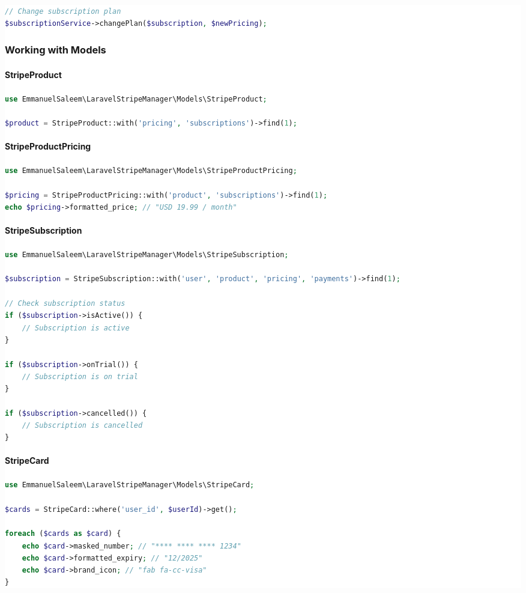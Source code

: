 ```php
// Change subscription plan
$subscriptionService->changePlan($subscription, $newPricing);
```

### Working with Models

#### StripeProduct

```php
use EmmanuelSaleem\LaravelStripeManager\Models\StripeProduct;

$product = StripeProduct::with('pricing', 'subscriptions')->find(1);
```

#### StripeProductPricing

```php
use EmmanuelSaleem\LaravelStripeManager\Models\StripeProductPricing;

$pricing = StripeProductPricing::with('product', 'subscriptions')->find(1);
echo $pricing->formatted_price; // "USD 19.99 / month"
```

#### StripeSubscription

```php
use EmmanuelSaleem\LaravelStripeManager\Models\StripeSubscription;

$subscription = StripeSubscription::with('user', 'product', 'pricing', 'payments')->find(1);

// Check subscription status
if ($subscription->isActive()) {
    // Subscription is active
}

if ($subscription->onTrial()) {
    // Subscription is on trial
}

if ($subscription->cancelled()) {
    // Subscription is cancelled
}
```

#### StripeCard

```php
use EmmanuelSaleem\LaravelStripeManager\Models\StripeCard;

$cards = StripeCard::where('user_id', $userId)->get();

foreach ($cards as $card) {
    echo $card->masked_number; // "**** **** **** 1234"
    echo $card->formatted_expiry; // "12/2025"
    echo $card->brand_icon; // "fab fa-cc-visa"
}
```
